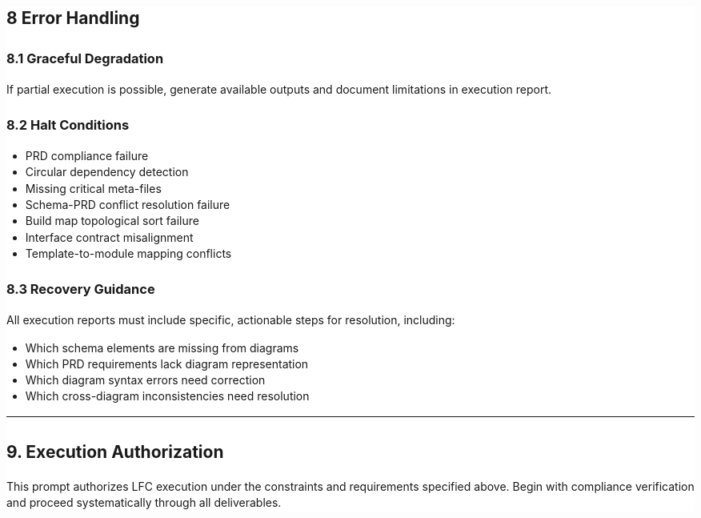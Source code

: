 
## 8 Error Handling

### 8.1 Graceful Degradation
If partial execution is possible, generate available outputs and document limitations in execution report.

### 8.2 Halt Conditions
- PRD compliance failure
- Circular dependency detection  
- Missing critical meta-files
- Schema-PRD conflict resolution failure
- Build map topological sort failure
- Interface contract misalignment
- Template-to-module mapping conflicts

### 8.3 Recovery Guidance
All execution  reports must include specific, actionable steps for resolution, including:
- Which schema elements are missing from diagrams
- Which PRD requirements lack diagram representation
- Which diagram syntax errors need correction
- Which cross-diagram inconsistencies need resolution

---

## 9. Execution Authorization
This prompt authorizes LFC execution under the constraints and requirements specified above. Begin with compliance verification and proceed systematically through all deliverables.